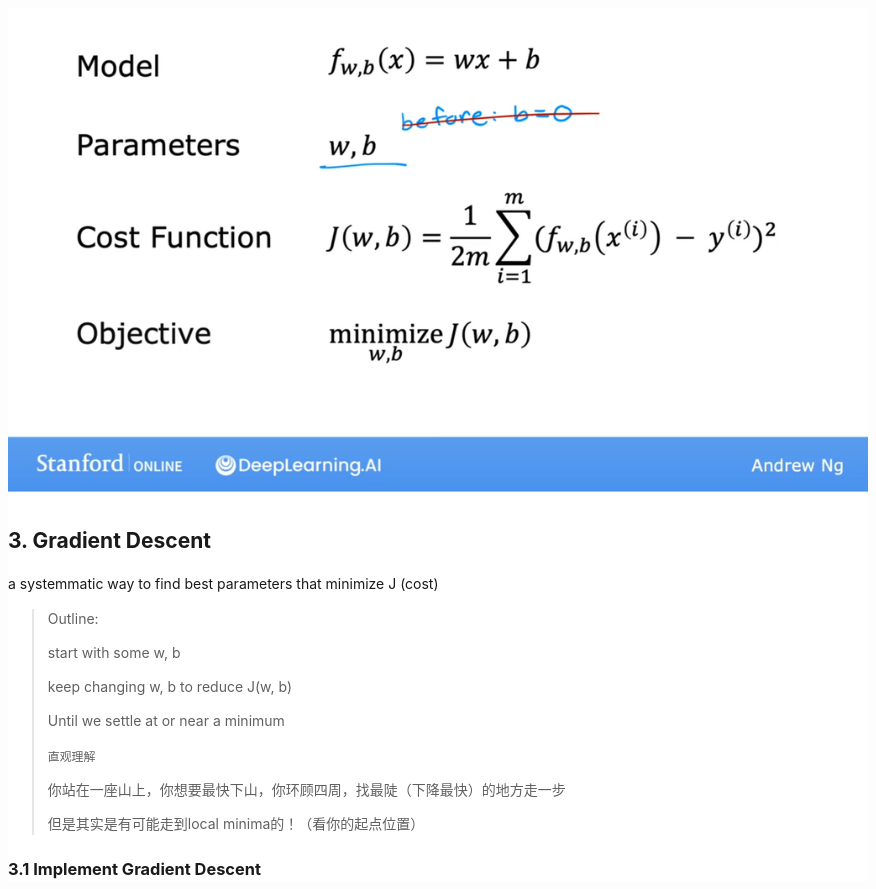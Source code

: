 ![image-20231130224359034](assets/image-20231130224359034.png)



## 3. Gradient Descent

a systemmatic way to find best parameters that minimize J (cost)

> Outline:
>
> start with some w, b
>
> keep changing w, b to reduce J(w, b)
>
> Until we settle at or near a minimum
>
> `直观理解`
>
> 你站在一座山上，你想要最快下山，你环顾四周，找最陡（下降最快）的地方走一步
>
> 但是其实是有可能走到local minima的！（看你的起点位置）

### 3.1 Implement Gradient Descent
